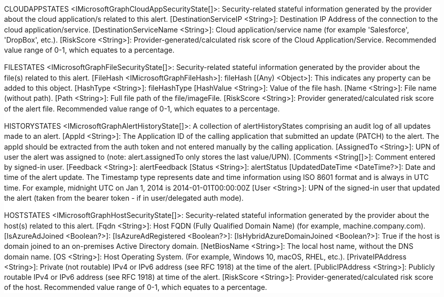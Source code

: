 CLOUDAPPSTATES \<IMicrosoftGraphCloudAppSecurityState\[\]\>: Security-related stateful information generated by the provider about the cloud application/s related to this alert.
  \[DestinationServiceIP \<String\>\]: Destination IP Address of the connection to the cloud application/service.
  \[DestinationServiceName \<String\>\]: Cloud application/service name (for example 'Salesforce', 'DropBox', etc.).
  \[RiskScore \<String\>\]: Provider-generated/calculated risk score of the Cloud Application/Service.
Recommended value range of 0-1, which equates to a percentage.

FILESTATES \<IMicrosoftGraphFileSecurityState\[\]\>: Security-related stateful information generated by the provider about the file(s) related to this alert.
  \[FileHash \<IMicrosoftGraphFileHash\>\]: fileHash
    \[(Any) \<Object\>\]: This indicates any property can be added to this object.
    \[HashType \<String\>\]: fileHashType
    \[HashValue \<String\>\]: Value of the file hash.
  \[Name \<String\>\]: File name (without path).
  \[Path \<String\>\]: Full file path of the file/imageFile.
  \[RiskScore \<String\>\]: Provider generated/calculated risk score of the alert file.
Recommended value range of 0-1, which equates to a percentage.

HISTORYSTATES \<IMicrosoftGraphAlertHistoryState\[\]\>: A collection of alertHistoryStates comprising an audit log of all updates made to an alert.
  \[AppId \<String\>\]: The Application ID of the calling application that submitted an update (PATCH) to the alert.
The appId should be extracted from the auth token and not entered manually by the calling application.
  \[AssignedTo \<String\>\]: UPN of user the alert was assigned to (note: alert.assignedTo only stores the last value/UPN).
  \[Comments \<String\[\]\>\]: Comment entered by signed-in user.
  \[Feedback \<String\>\]: alertFeedback
  \[Status \<String\>\]: alertStatus
  \[UpdatedDateTime \<DateTime?\>\]: Date and time of the alert update.
The Timestamp type represents date and time information using ISO 8601 format and is always in UTC time.
For example, midnight UTC on Jan 1, 2014 is 2014-01-01T00:00:00Z
  \[User \<String\>\]: UPN of the signed-in user that updated the alert (taken from the bearer token - if in user/delegated auth mode).

HOSTSTATES \<IMicrosoftGraphHostSecurityState\[\]\>: Security-related stateful information generated by the provider about the host(s) related to this alert.
  \[Fqdn \<String\>\]: Host FQDN (Fully Qualified Domain Name) (for example, machine.company.com).
  \[IsAzureAdJoined \<Boolean?\>\]: 
  \[IsAzureAdRegistered \<Boolean?\>\]: 
  \[IsHybridAzureDomainJoined \<Boolean?\>\]: True if the host is domain joined to an on-premises Active Directory domain.
  \[NetBiosName \<String\>\]: The local host name, without the DNS domain name.
  \[OS \<String\>\]: Host Operating System.
(For example, Windows 10, macOS, RHEL, etc.).
  \[PrivateIPAddress \<String\>\]: Private (not routable) IPv4 or IPv6 address (see RFC 1918) at the time of the alert.
  \[PublicIPAddress \<String\>\]: Publicly routable IPv4 or IPv6 address (see RFC 1918) at time of the alert.
  \[RiskScore \<String\>\]: Provider-generated/calculated risk score of the host. 
Recommended value range of 0-1, which equates to a percentage.

